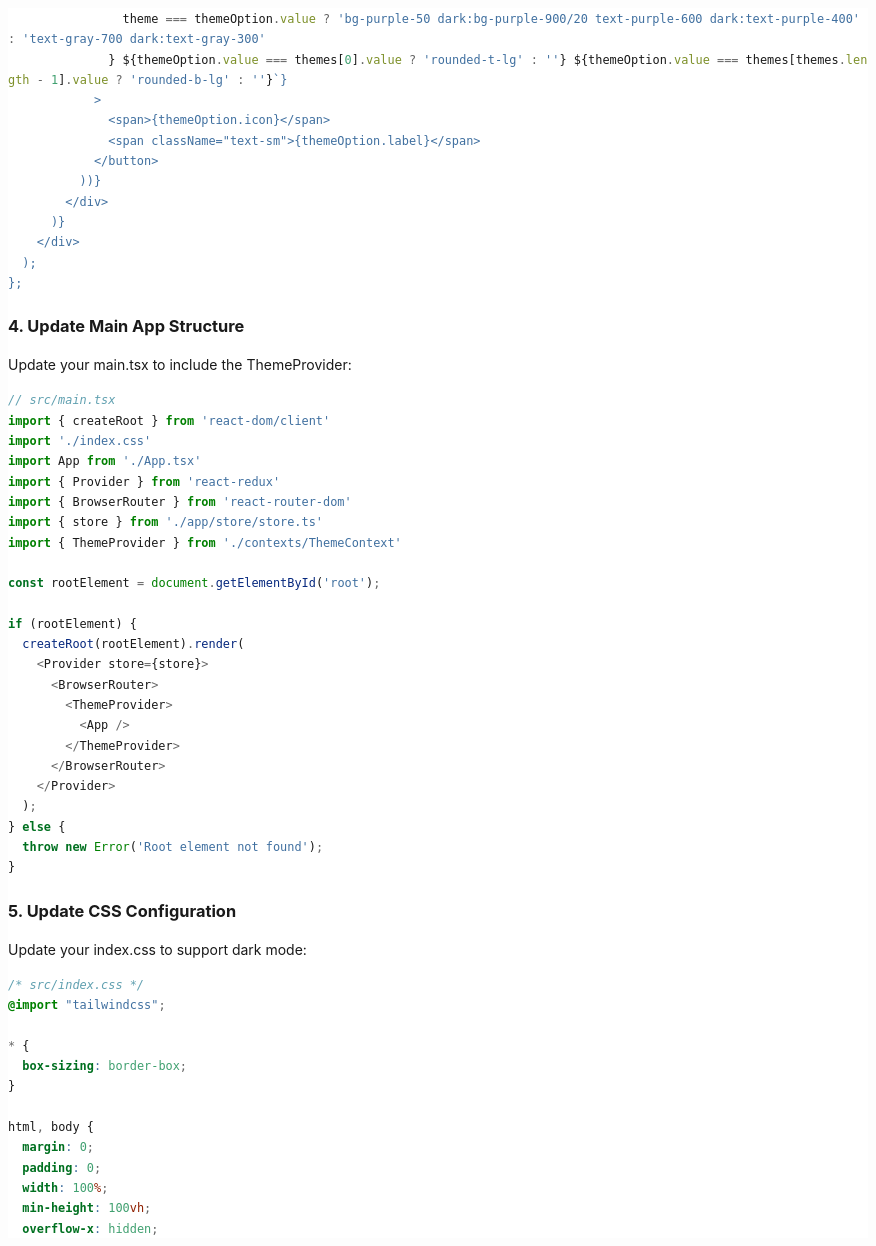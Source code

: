 ```typescript
                theme === themeOption.value ? 'bg-purple-50 dark:bg-purple-900/20 text-purple-600 dark:text-purple-400' : 'text-gray-700 dark:text-gray-300'
              } ${themeOption.value === themes[0].value ? 'rounded-t-lg' : ''} ${themeOption.value === themes[themes.length - 1].value ? 'rounded-b-lg' : ''}`}
            >
              <span>{themeOption.icon}</span>
              <span className="text-sm">{themeOption.label}</span>
            </button>
          ))}
        </div>
      )}
    </div>
  );
};
```

### 4. Update Main App Structure

Update your main.tsx to include the ThemeProvider:

```typescript
// src/main.tsx
import { createRoot } from 'react-dom/client'
import './index.css'
import App from './App.tsx'
import { Provider } from 'react-redux'
import { BrowserRouter } from 'react-router-dom'
import { store } from './app/store/store.ts'
import { ThemeProvider } from './contexts/ThemeContext'

const rootElement = document.getElementById('root');

if (rootElement) {
  createRoot(rootElement).render(
    <Provider store={store}>
      <BrowserRouter>
        <ThemeProvider>
          <App />
        </ThemeProvider>
      </BrowserRouter>
    </Provider>
  );
} else {
  throw new Error('Root element not found');
}
```

### 5. Update CSS Configuration

Update your index.css to support dark mode:

```css
/* src/index.css */
@import "tailwindcss";

* {
  box-sizing: border-box;
}

html, body {
  margin: 0;
  padding: 0;
  width: 100%;
  min-height: 100vh;
  overflow-x: hidden;
```